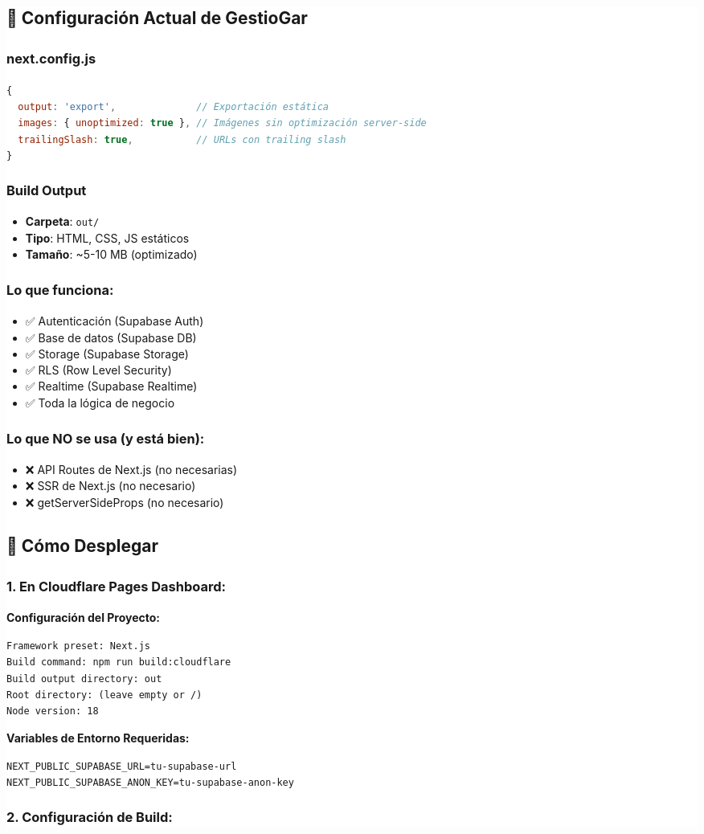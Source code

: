 
## 🔧 Configuración Actual de GestioGar

### next.config.js
```javascript
{
  output: 'export',              // Exportación estática
  images: { unoptimized: true }, // Imágenes sin optimización server-side
  trailingSlash: true,           // URLs con trailing slash
}
```

### Build Output
- **Carpeta**: `out/`
- **Tipo**: HTML, CSS, JS estáticos
- **Tamaño**: ~5-10 MB (optimizado)

### Lo que funciona:
- ✅ Autenticación (Supabase Auth)
- ✅ Base de datos (Supabase DB)
- ✅ Storage (Supabase Storage)
- ✅ RLS (Row Level Security)
- ✅ Realtime (Supabase Realtime)
- ✅ Toda la lógica de negocio

### Lo que NO se usa (y está bien):
- ❌ API Routes de Next.js (no necesarias)
- ❌ SSR de Next.js (no necesario)
- ❌ getServerSideProps (no necesario)

## 🚀 Cómo Desplegar

### 1. En Cloudflare Pages Dashboard:

**Configuración del Proyecto:**
```
Framework preset: Next.js
Build command: npm run build:cloudflare
Build output directory: out
Root directory: (leave empty or /)
Node version: 18
```

**Variables de Entorno Requeridas:**
```
NEXT_PUBLIC_SUPABASE_URL=tu-supabase-url
NEXT_PUBLIC_SUPABASE_ANON_KEY=tu-supabase-anon-key
```

### 2. Configuración de Build:
